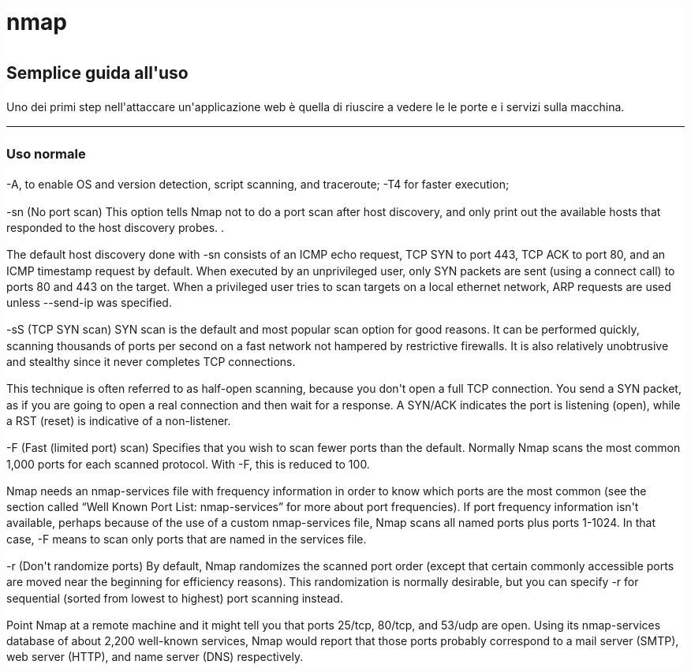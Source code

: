# nmap

## Semplice guida all'uso
  
Uno dei primi step nell'attaccare un'applicazione web è quella di riuscire a vedere le le porte e i servizi sulla macchina.

---

### Uso normale

-A, to enable OS and version detection, script scanning, and traceroute; -T4 for faster execution;

-sn (No port scan)
This option tells Nmap not to do a port scan after host discovery, and only print out the available hosts that responded to the host discovery probes. .

The default host discovery done with -sn consists of an ICMP echo request, TCP SYN to port 443, TCP ACK to port 80, and an ICMP timestamp request by default. When executed by an unprivileged user, only SYN packets are sent (using a connect call) to ports 80 and 443 on the target. When a privileged user tries to scan targets on a local ethernet network, ARP requests are used unless --send-ip was specified.

-sS (TCP SYN scan)
SYN scan is the default and most popular scan option for good reasons. It can be performed quickly, scanning thousands of ports per second on a fast network not hampered by restrictive firewalls. It is also relatively unobtrusive and stealthy since it never completes TCP connections.

This technique is often referred to as half-open scanning, because you don't open a full TCP connection. You send a SYN packet, as if you are going to open a real connection and then wait for a response. A SYN/ACK indicates the port is listening (open), while a RST (reset) is indicative of a non-listener.

-F (Fast (limited port) scan)
Specifies that you wish to scan fewer ports than the default. Normally Nmap scans the most common 1,000 ports for each scanned protocol. With -F, this is reduced to 100.

Nmap needs an nmap-services file with frequency information in order to know which ports are the most common (see the section called “Well Known Port List: nmap-services” for more about port frequencies). If port frequency information isn't available, perhaps because of the use of a custom nmap-services file, Nmap scans all named ports plus ports 1-1024. In that case, -F means to scan only ports that are named in the services file.


-r (Don't randomize ports)
By default, Nmap randomizes the scanned port order (except that certain commonly accessible ports are moved near the beginning for efficiency reasons). This randomization is normally desirable, but you can specify -r for sequential (sorted from lowest to highest) port scanning instead.

Point Nmap at a remote machine and it might tell you that ports 25/tcp, 80/tcp, and 53/udp are open. Using its nmap-services database of about 2,200 well-known services, Nmap would report that those ports probably correspond to a mail server (SMTP), web server (HTTP), and name server (DNS) respectively.
